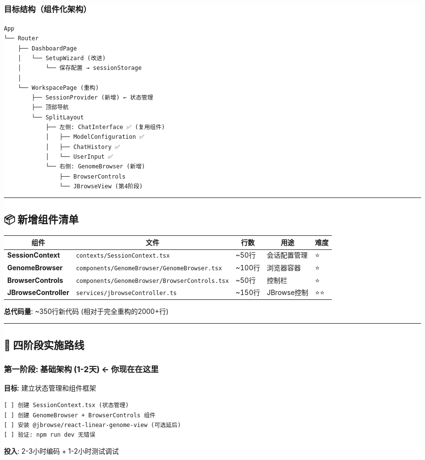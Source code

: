 ### 目标结构（组件化架构）
```
App
└── Router
    ├── DashboardPage
    │   └── SetupWizard (改进)
    │       └── 保存配置 → sessionStorage
    │
    └── WorkspacePage (重构)
        ├── SessionProvider (新增) ← 状态管理
        ├── 顶部导航
        └── SplitLayout
            ├── 左侧: ChatInterface ✅ (复用组件)
            │   ├── ModelConfiguration ✅
            │   ├── ChatHistory ✅
            │   └── UserInput ✅
            └── 右侧: GenomeBrowser (新增)
                ├── BrowserControls
                └── JBrowseView (第4阶段)
```

---

## 📦 新增组件清单

| 组件 | 文件 | 行数 | 用途 | 难度 |
|------|------|------|------|------|
| **SessionContext** | `contexts/SessionContext.tsx` | ~50行 | 会话配置管理 | ⭐ |
| **GenomeBrowser** | `components/GenomeBrowser/GenomeBrowser.tsx` | ~100行 | 浏览器容器 | ⭐ |
| **BrowserControls** | `components/GenomeBrowser/BrowserControls.tsx` | ~50行 | 控制栏 | ⭐ |
| **JBrowseController** | `services/jbrowseController.ts` | ~150行 | JBrowse控制 | ⭐⭐ |

**总代码量**: ~350行新代码 (相对于完全重构的2000+行)

---

## 🎯 四阶段实施路线

### 第一阶段: 基础架构 (1-2天) ← 你现在在这里
**目标**: 建立状态管理和组件框架

```
[ ] 创建 SessionContext.tsx (状态管理)
[ ] 创建 GenomeBrowser + BrowserControls 组件
[ ] 安装 @jbrowse/react-linear-genome-view (可选延后)
[ ] 验证: npm run dev 无错误
```

**投入**: 2-3小时编码 + 1-2小时测试调试
